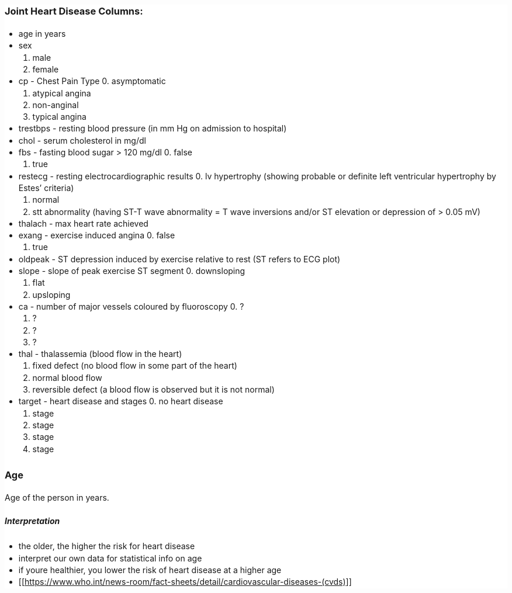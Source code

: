 ### Joint Heart Disease Columns:
- age in years
- sex
	1. male
	2. female
- cp - Chest Pain Type
	0. asymptomatic
	1. atypical angina
	2. non-anginal
	3. typical angina
- trestbps - resting blood pressure (in mm Hg on admission to hospital)
- chol - serum cholesterol in mg/dl
- fbs - fasting blood sugar > 120 mg/dl
	0. false
	1. true
- restecg - resting electrocardiographic results 
	0. lv hypertrophy (showing probable or definite left ventricular hypertrophy by Estes’ criteria)
	1. normal
	2. stt abnormality (having ST-T wave abnormality = T wave inversions and/or ST elevation or depression of > 0.05 mV)
- thalach - max heart rate achieved
- exang - exercise induced angina
	0. false
	1. true
- oldpeak - ST depression induced by exercise relative to rest (ST refers to ECG plot)
- slope - slope of peak exercise ST segment
	0. downsloping
	1. flat
	2. upsloping
- ca -  number of major vessels coloured by fluoroscopy
	0. ?
	1. ?
	2. ?
	3. ?
- thal - thalassemia (blood flow in the heart)
	1. fixed defect (no blood flow in some part of the heart)
	2. normal blood flow
	3. reversible defect (a blood flow is observed but it is not normal)
- target - heart disease and stages
	0. no heart disease
	1. stage
	2. stage
	3. stage
	4. stage

### Age
Age of the person in years.

##### Interpretation
- the older, the higher the risk for heart disease
- interpret our own data for statistical info on age
- if youre healthier, you lower the risk of heart disease at a higher age
- [[https://www.who.int/news-room/fact-sheets/detail/cardiovascular-diseases-(cvds)]] 
